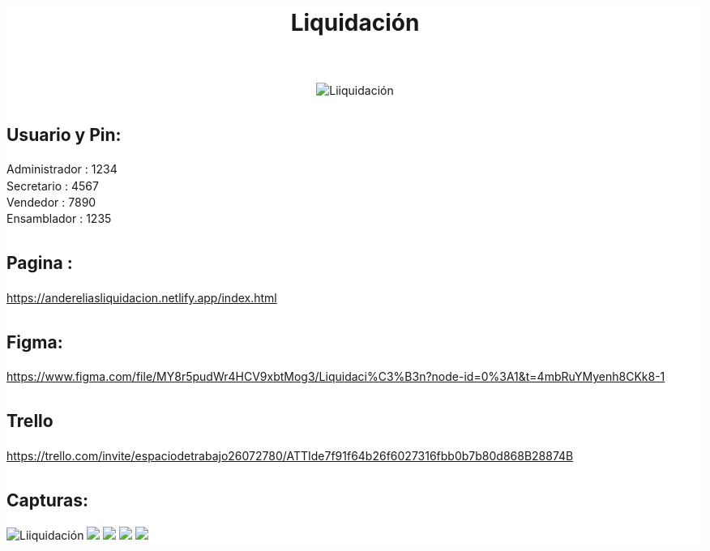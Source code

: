 <h1 align="center"> Liquidación </h1> <br>

<p align="center"> 
    <img alt="Liiquidación" title="Liiquidación" src="https://user-images.githubusercontent.com/70853111/215393671-88673ee5-dc15-462c-8fd8-76a272ac7ead.png" width="540">
</p> 

## Usuario y Pin:
  Administrador : 1234 <br>
  Secretario    : 4567 <br>
  Vendedor      : 7890 <br>
  Ensamblador   : 1235 <br>
  
## Pagina :
https://andereliasliquidacion.netlify.app/index.html

## Figma:
https://www.figma.com/file/MY8r5pudWr4HCV9xbtMog3/Liquidaci%C3%B3n?node-id=0%3A1&t=4mbRuYMyenh8CKk8-1

## Trello
https://trello.com/invite/espaciodetrabajo26072780/ATTIde7f91f64b26f6027316fbb0b7b80d868B28874B

## Capturas:

<img alt="Liiquidación" title="Liiquidación" src="https://user-images.githubusercontent.com/70853111/215393671-88673ee5-dc15-462c-8fd8-76a272ac7ead.png" width="540">

<img  src="https://user-images.githubusercontent.com/70853111/215394615-267a427a-d1ef-4a83-914b-bb702978c340.png" width="540">
 
<img  src="https://user-images.githubusercontent.com/70853111/215394632-ee988e75-781e-431d-b6cf-94d0460422f0.png" width="540"> 

<img  src="https://user-images.githubusercontent.com/70853111/215394672-b1d15956-6108-49f5-af81-f24fb4163a2e.png" width="540"> 

<img  src="https://user-images.githubusercontent.com/70853111/215394717-77c11ce4-c32b-4975-84fc-051df543dc6c.png" width="540"> 
